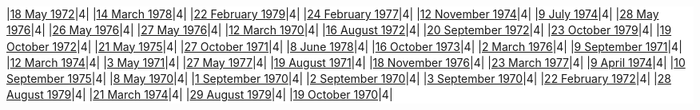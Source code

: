 |[18 May 1972](https://historichansard.net/hofreps/1972/19720518_reps_27_hor78/)|4|
|[14 March 1978](https://historichansard.net/hofreps/1978/19780314_reps_31_hor108/)|4|
|[22 February 1979](https://historichansard.net/hofreps/1979/19790222_reps_31_hor113/)|4|
|[24 February 1977](https://historichansard.net/hofreps/1977/19770224_reps_30_hor103/)|4|
|[12 November 1974](https://historichansard.net/hofreps/1974/19741112_reps_29_hor91/)|4|
|[9 July 1974](https://historichansard.net/hofreps/1974/19740709_reps_29_hor89/)|4|
|[28 May 1976](https://historichansard.net/hofreps/1976/19760528_reps_30_hor99/)|4|
|[26 May 1976](https://historichansard.net/hofreps/1976/19760526_reps_30_hor99/)|4|
|[27 May 1976](https://historichansard.net/hofreps/1976/19760527_reps_30_hor99/)|4|
|[12 March 1970](https://historichansard.net/hofreps/1970/19700312_reps_27_hor66/)|4|
|[16 August 1972](https://historichansard.net/hofreps/1972/19720816_reps_27_hor79/)|4|
|[20 September 1972](https://historichansard.net/hofreps/1972/19720920_reps_27_hor80/)|4|
|[23 October 1979](https://historichansard.net/hofreps/1979/19791023_reps_31_hor116/)|4|
|[19 October 1972](https://historichansard.net/hofreps/1972/19721019_reps_27_hor81/)|4|
|[21 May 1975](https://historichansard.net/hofreps/1975/19750521_reps_29_hor95/)|4|
|[27 October 1971](https://historichansard.net/hofreps/1971/19711027_reps_27_hor74/)|4|
|[8 June 1978](https://historichansard.net/hofreps/1978/19780608_reps_31_hor109/)|4|
|[16 October 1973](https://historichansard.net/hofreps/1973/19731016_reps_28_hor86/)|4|
|[2 March 1976](https://historichansard.net/hofreps/1976/19760302_reps_30_hor98/)|4|
|[9 September 1971](https://historichansard.net/hofreps/1971/19710909_reps_27_hor73/)|4|
|[12 March 1974](https://historichansard.net/hofreps/1974/19740312_reps_28_hor88/)|4|
|[3 May 1971](https://historichansard.net/hofreps/1971/19710503_reps_27_hor72/)|4|
|[27 May 1977](https://historichansard.net/hofreps/1977/19770527_reps_30_hor105/)|4|
|[19 August 1971](https://historichansard.net/hofreps/1971/19710819_reps_27_hor73/)|4|
|[18 November 1976](https://historichansard.net/hofreps/1976/19761118_reps_30_hor102/)|4|
|[23 March 1977](https://historichansard.net/hofreps/1977/19770323_reps_30_hor104/)|4|
|[9 April 1974](https://historichansard.net/hofreps/1974/19740409_reps_28_hor88/)|4|
|[10 September 1975](https://historichansard.net/hofreps/1975/19750910_reps_29_hor96/)|4|
|[8 May 1970](https://historichansard.net/hofreps/1970/19700508_reps_27_hor67/)|4|
|[1 September 1970](https://historichansard.net/hofreps/1970/19700901_reps_27_hor69/)|4|
|[2 September 1970](https://historichansard.net/hofreps/1970/19700902_reps_27_hor69/)|4|
|[3 September 1970](https://historichansard.net/hofreps/1970/19700903_reps_27_hor69/)|4|
|[22 February 1972](https://historichansard.net/hofreps/1972/19720222_reps_27_hor76/)|4|
|[28 August 1979](https://historichansard.net/hofreps/1979/19790828_reps_31_hor115/)|4|
|[21 March 1974](https://historichansard.net/hofreps/1974/19740321_reps_28_hor88/)|4|
|[29 August 1979](https://historichansard.net/hofreps/1979/19790829_reps_31_hor115/)|4|
|[19 October 1970](https://historichansard.net/hofreps/1970/19701019_reps_27_hor70/)|4|